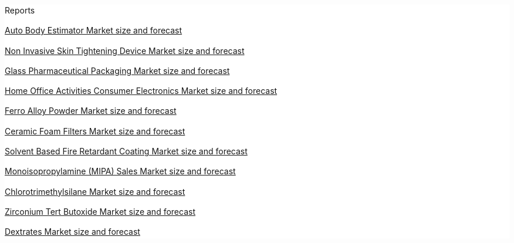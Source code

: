Reports</h3><p><a href="https://www.marketresearchintellect.com/it/product/global-auto-body-estimator-market-size-and-forecast/">Auto Body Estimator  Market size and forecast</a></p><p><a href="https://www.marketresearchintellect.com/nl/product/global-non-invasive-skin-tightening-device-market-size-forecast/">Non Invasive Skin Tightening Device  Market size and forecast</a></p><p><a href="https://www.marketresearchintellect.com/ko/product/glass-pharmaceutical-packaging-market/">Glass Pharmaceutical Packaging  Market size and forecast</a></p><p><a href="https://www.marketresearchintellect.com/zh/product/global-home-office-activities-consumer-electronics-market-size-and-forecast/">Home Office Activities Consumer Electronics  Market size and forecast</a></p><p><a href="https://www.marketresearchintellect.com/de/product/global-ferro-alloy-powder-market-size-forecast/">Ferro Alloy Powder  Market size and forecast</a></p><p><a href="https://www.marketresearchintellect.com/product/ceramic-foam-filters-market-size-and-forecast/">Ceramic Foam Filters  Market size and forecast</a></p><p><a href="https://www.marketresearchintellect.com/ja/product/global-solvent-based-fire-retardant-coating-market/">Solvent Based Fire Retardant Coating  Market size and forecast</a></p><p><a href="https://www.marketresearchintellect.com/ar/product/global-monoisopropylamine-mipa-sales-market/">Monoisopropylamine (MIPA) Sales  Market size and forecast</a></p><p><a href="https://www.marketresearchintellect.com/pt/product/chlorotrimethylsilane-market/">Chlorotrimethylsilane  Market size and forecast</a></p><p><a href="https://www.marketresearchintellect.com/it/product/global-zirconium-tert-butoxide-market/">Zirconium Tert Butoxide  Market size and forecast</a></p><p><a href="https://www.marketresearchintellect.com/nl/product/global-dextrates-market-size-forecast/">Dextrates  Market size and forecast</a></p>
